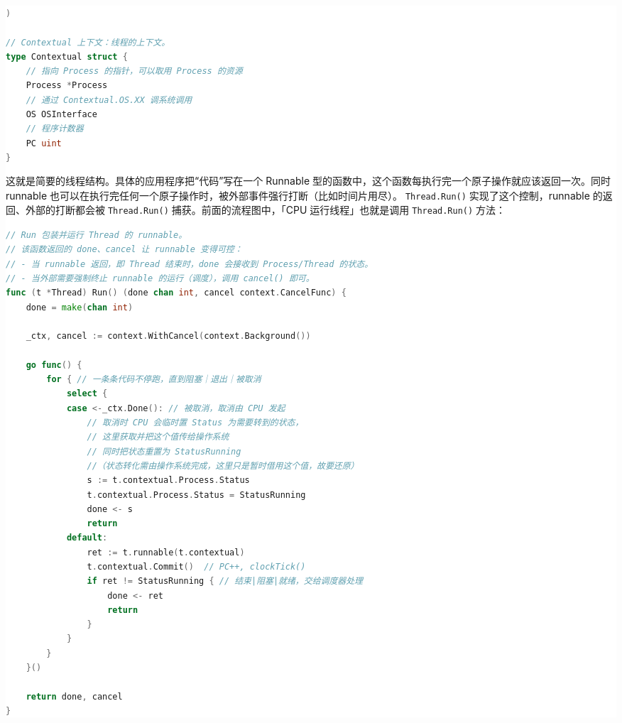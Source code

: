 ```go
)

// Contextual 上下文：线程的上下文。
type Contextual struct {
    // 指向 Process 的指针，可以取用 Process 的资源
	Process *Process
	// 通过 Contextual.OS.XX 调系统调用
	OS OSInterface
	// 程序计数器
	PC uint
}
```

这就是简要的线程结构。具体的应用程序把“代码”写在一个 Runnable 型的函数中，这个函数每执行完一个原子操作就应该返回一次。同时 runnable 也可以在执行完任何一个原子操作时，被外部事件强行打断（比如时间片用尽）。  `Thread.Run()`  实现了这个控制，runnable 的返回、外部的打断都会被 `Thread.Run()` 捕获。前面的流程图中，「CPU 运行线程」也就是调用 `Thread.Run()` 方法：

```go
// Run 包装并运行 Thread 的 runnable。
// 该函数返回的 done、cancel 让 runnable 变得可控：
// - 当 runnable 返回，即 Thread 结束时，done 会接收到 Process/Thread 的状态。
// - 当外部需要强制终止 runnable 的运行（调度），调用 cancel() 即可。
func (t *Thread) Run() (done chan int, cancel context.CancelFunc) {
	done = make(chan int)

	_ctx, cancel := context.WithCancel(context.Background())

	go func() {
		for { // 一条条代码不停跑，直到阻塞｜退出｜被取消
			select {
			case <-_ctx.Done(): // 被取消，取消由 CPU 发起
                // 取消时 CPU 会临时置 Status 为需要转到的状态，
				// 这里获取并把这个值传给操作系统
				// 同时把状态重置为 StatusRunning
                //（状态转化需由操作系统完成，这里只是暂时借用这个值，故要还原）
				s := t.contextual.Process.Status
				t.contextual.Process.Status = StatusRunning
				done <- s
				return
			default:
				ret := t.runnable(t.contextual)
                t.contextual.Commit()  // PC++, clockTick()
				if ret != StatusRunning { // 结束|阻塞|就绪，交给调度器处理
					done <- ret
					return
				}
			}
		}
	}()

	return done, cancel
}
```
